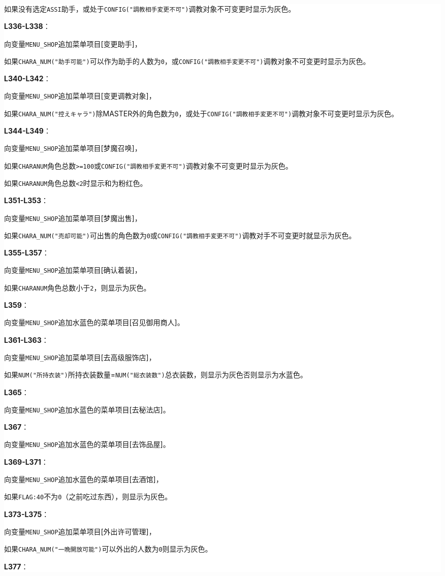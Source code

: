 如果没有选定`ASSI`助手，或处于`CONFIG("調教相手変更不可")`调教对象不可变更时显示为灰色。

**L336-L338**：

向变量`MENU_SHOP`追加菜单项目[变更助手]，

如果`CHARA_NUM("助手可能")`可以作为助手的人数为`0`，或`CONFIG("調教相手変更不可")`调教对象不可变更时显示为灰色。

**L340-L342**：

向变量`MENU_SHOP`追加菜单项目[变更调教对象]，

如果`CHARA_NUM("控えキャラ")`除MASTER外的角色数为`0`，或处于`CONFIG("調教相手変更不可")`调教对象不可变更时显示为灰色。

**L344-L349**：

向变量`MENU_SHOP`追加菜单项目[梦魔召唤]，

如果`CHARANUM`角色总数`>=100`或`CONFIG("調教相手変更不可")`调教对象不可变更时显示为灰色。

如果`CHARANUM`角色总数`<2`时显示和为粉红色。

**L351-L353**：

向变量`MENU_SHOP`追加菜单项目[梦魔出售]，

如果`CHARA_NUM("売却可能")`可出售的角色数为`0`或`CONFIG("調教相手変更不可")`调教对手不可变更时就显示为灰色。

**L355-L357**：

向变量`MENU_SHOP`追加菜单项目[确认着装]，

如果`CHARANUM`角色总数小于`2`，则显示为灰色。

**L359**：

向变量`MENU_SHOP`追加水蓝色的菜单项目[召见御用商人]。

**L361-L363**：

向变量`MENU_SHOP`追加菜单项目[去高级服饰店]，

如果`NUM("所持衣装")`所持衣装数量=`NUM("総衣装数")`总衣装数，则显示为灰色否则显示为水蓝色。

**L365**：

向变量`MENU_SHOP`追加水蓝色的菜单项目[去秘法店]。

**L367**：

向变量`MENU_SHOP`追加水蓝色的菜单项目[去饰品屋]。

**L369-L371**：

向变量`MENU_SHOP`追加水蓝色的菜单项目[去酒馆]，

如果`FLAG:40`不为`0`（之前吃过东西），则显示为灰色。

**L373-L375**：

向变量`MENU_SHOP`追加菜单项目[外出许可管理]，

如果`CHARA_NUM("一晩開放可能")`可以外出的人数为`0`则显示为灰色。

**L377**：
